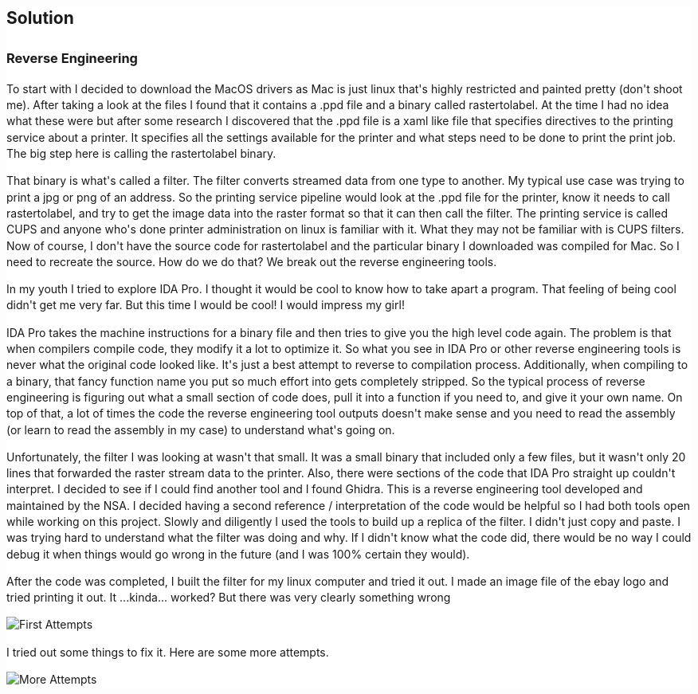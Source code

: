 ## Solution
### Reverse Engineering
To start with I decided to download the MacOS drivers as Mac is just linux that's highly restricted and painted pretty (don't shoot me). After taking a look at the files I found that it contains a .ppd file and a binary called rastertolabel. At the time I had no idea what these were but after some research I discovered that the .ppd file is a xaml like file that specifies directives to the printing service about a printer. It specifies all the settings available for the printer and what steps need to be done to print the print job. The big step here is calling the rastertolabel binary.

That binary is what's called a filter. The filter converts streamed data from one type to another. My typical use case was trying to print a jpg or png of an address. So the printing service pipeline would look at the .ppd file for the printer, know it needs to call rastertolabel, and try to get the image data into the raster format so that it can then call the filter. The printing service is called CUPS and anyone who's done printer administration on linux is familiar with it. What they may not be familiar with is CUPS filters. Now of course, I don't have the source code for rastertolabel and the particular binary I downloaded was compiled for Mac. So I need to recreate the source. How do we do that? We break out the reverse engineering tools.

In my youth I tried to explore IDA Pro. I thought it would be cool to know how to take apart a program. That feeling of being cool didn't get me very far. But this time I would be cool! I would impress my girl!

IDA Pro takes the machine instructions for a binary file and then tries to give you the high level code again. The problem is that when compilers compile code, they modify it a lot to optimize it. So what you see in IDA Pro or other reverse engineering tools is never what the original code looked like. It's just a best attempt to reverse to compilation process. Additionally, when compiling to a binary, that fancy function name you put so much effort into gets completely stripped. So the typical process of reverse engineering is figuring out what a small section of code does, pull it into a function if you need to, and give it your own name. On top of that, a lot of times the code the reverse engineering tool outputs doesn't make sense and you need to read the assembly (or learn to read the assembly in my case) to understand what's going on.

Unfortunately, the filter I was looking at wasn't that small. It was a small binary that included only a few files, but it wasn't only 20 lines that forwarded the raster stream data to the printer. Also, there were sections of the code that IDA Pro straight up couldn't interpret. I decided to see if I could find another tool and I found Ghidra. This is a reverse engineering tool developed and maintained by the NSA. I decided having a second reference / interpretation of the code would be helpful so I had both tools open while working on this project. Slowly and diligently I used the tools to build up a replica of the filter. I didn't just copy and paste. I was trying hard to understand what the filter was doing and why. If I didn't know what the code did, there would be no way I could debug it when things would go wrong in the future (and I was 100% certain they would).

After the code was completed, I built the filter for my linux computer and tried it out. I made an image file of the ebay logo and tried printing it out. It ...kinda... worked? But there was very clearly something wrong

![First Attempts](/images/20240307-label-printer-1.jpg)

I tried out some things to fix it. Here are some more attempts.

![More Attempts](/images/20240307-label-printer-2.jpg)

